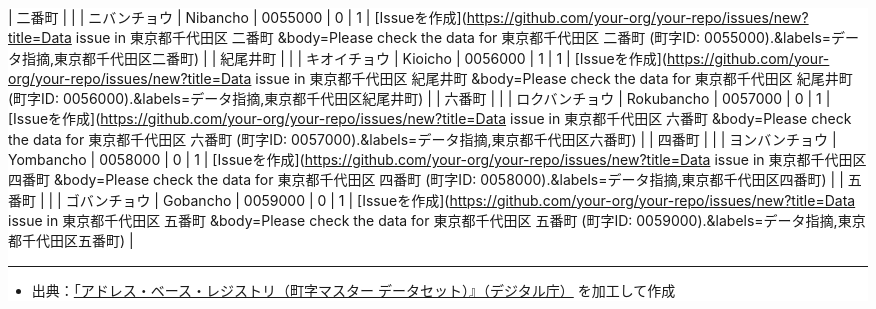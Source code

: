 | 二番町 |  |  | ニバンチョウ   | Nibancho | 0055000 | 0 | 1 | [Issueを作成](https://github.com/your-org/your-repo/issues/new?title=Data issue in 東京都千代田区 二番町  &body=Please check the data for 東京都千代田区 二番町   (町字ID: 0055000).&labels=データ指摘,東京都千代田区二番町) |
| 紀尾井町 |  |  | キオイチョウ   | Kioicho | 0056000 | 1 | 1 | [Issueを作成](https://github.com/your-org/your-repo/issues/new?title=Data issue in 東京都千代田区 紀尾井町  &body=Please check the data for 東京都千代田区 紀尾井町   (町字ID: 0056000).&labels=データ指摘,東京都千代田区紀尾井町) |
| 六番町 |  |  | ロクバンチョウ   | Rokubancho | 0057000 | 0 | 1 | [Issueを作成](https://github.com/your-org/your-repo/issues/new?title=Data issue in 東京都千代田区 六番町  &body=Please check the data for 東京都千代田区 六番町   (町字ID: 0057000).&labels=データ指摘,東京都千代田区六番町) |
| 四番町 |  |  | ヨンバンチョウ   | Yombancho | 0058000 | 0 | 1 | [Issueを作成](https://github.com/your-org/your-repo/issues/new?title=Data issue in 東京都千代田区 四番町  &body=Please check the data for 東京都千代田区 四番町   (町字ID: 0058000).&labels=データ指摘,東京都千代田区四番町) |
| 五番町 |  |  | ゴバンチョウ   | Gobancho | 0059000 | 0 | 1 | [Issueを作成](https://github.com/your-org/your-repo/issues/new?title=Data issue in 東京都千代田区 五番町  &body=Please check the data for 東京都千代田区 五番町   (町字ID: 0059000).&labels=データ指摘,東京都千代田区五番町) |

---

- 出典：[「アドレス・ベース・レジストリ（町字マスター データセット）』（デジタル庁）](https://www.digital.go.jp/policies/base_registry_address/) を加工して作成